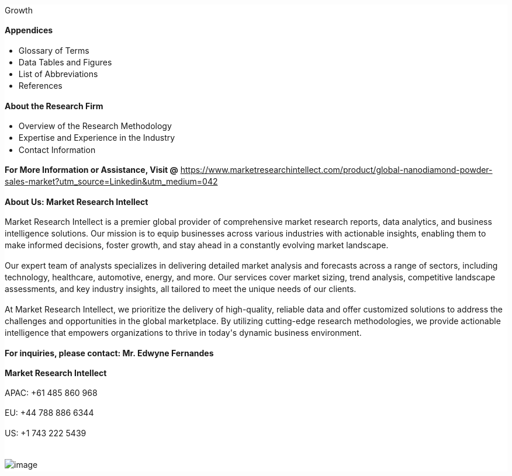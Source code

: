 Growth</li></ul><p><strong>Appendices</strong></p><ul><li>Glossary of Terms</li><li>Data Tables and Figures</li><li>List of Abbreviations</li><li>References</li></ul><p><strong>About the Research Firm</strong></p><ul><li>Overview of the Research Methodology</li><li>Expertise and Experience in the Industry</li><li>Contact Information</li></ul></div><div class="article-main__content" data-test-id="publishing-text-block"><p><span class="font-[700]"><strong>For More Information or Assistance, Visit @</strong>&nbsp;<a href="https://www.marketresearchintellect.com/product/global-nanodiamond-powder-sales-market?utm_source=Linkedin&utm_medium=042">https://www.marketresearchintellect.com/product/global-nanodiamond-powder-sales-market?utm_source=Linkedin&utm_medium=042</a></span></p><p><strong>About Us: Market Research Intellect</strong></p><p>Market Research Intellect is a premier global provider of comprehensive market research reports, data analytics, and business intelligence solutions. Our mission is to equip businesses across various industries with actionable insights, enabling them to make informed decisions, foster growth, and stay ahead in a constantly evolving market landscape.</p><p>Our expert team of analysts specializes in delivering detailed market analysis and forecasts across a range of sectors, including technology, healthcare, automotive, energy, and more. Our services cover market sizing, trend analysis, competitive landscape assessments, and key industry insights, all tailored to meet the unique needs of our clients.</p><p>At Market Research Intellect, we prioritize the delivery of high-quality, reliable data and offer customized solutions to address the challenges and opportunities in the global marketplace. By utilizing cutting-edge research methodologies, we provide actionable intelligence that empowers organizations to thrive in today's dynamic business environment.</p><p><strong>For inquiries, please contact: Mr. Edwyne Fernandes</strong></p><p><strong>Market Research Intellect</strong></p><p>APAC: +61 485 860 968</p><p>EU: +44 788 886 6344</p><p>US: +1 743 222 5439</p></div><div class="article-main__content" data-test-id="publishing-text-block">&nbsp;</div>
![image](https://github.com/user-attachments/assets/d6aa7a45-c3c3-4a4c-8a2e-52370a280800)
